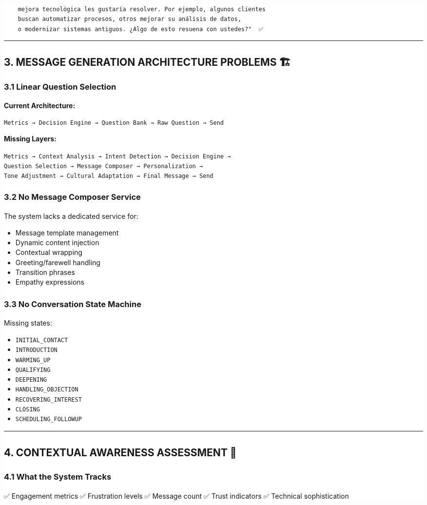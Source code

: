```
    mejora tecnológica les gustaría resolver. Por ejemplo, algunos clientes
    buscan automatizar procesos, otros mejorar su análisis de datos,
    o modernizar sistemas antiguos. ¿Algo de esto resuena con ustedes?"  ✅
```

---

## 3. MESSAGE GENERATION ARCHITECTURE PROBLEMS 🏗️

### 3.1 Linear Question Selection
**Current Architecture:**
```
Metrics → Decision Engine → Question Bank → Raw Question → Send
```

**Missing Layers:**
```
Metrics → Context Analysis → Intent Detection → Decision Engine →
Question Selection → Message Composer → Personalization →
Tone Adjustment → Cultural Adaptation → Final Message → Send
```

### 3.2 No Message Composer Service
The system lacks a dedicated service for:
- Message template management
- Dynamic content injection
- Contextual wrapping
- Greeting/farewell handling
- Transition phrases
- Empathy expressions

### 3.3 No Conversation State Machine
Missing states:
- `INITIAL_CONTACT`
- `INTRODUCTION`
- `WARMING_UP`
- `QUALIFYING`
- `DEEPENING`
- `HANDLING_OBJECTION`
- `RECOVERING_INTEREST`
- `CLOSING`
- `SCHEDULING_FOLLOWUP`

---

## 4. CONTEXTUAL AWARENESS ASSESSMENT 🧠

### 4.1 What the System Tracks
✅ Engagement metrics
✅ Frustration levels
✅ Message count
✅ Trust indicators
✅ Technical sophistication
